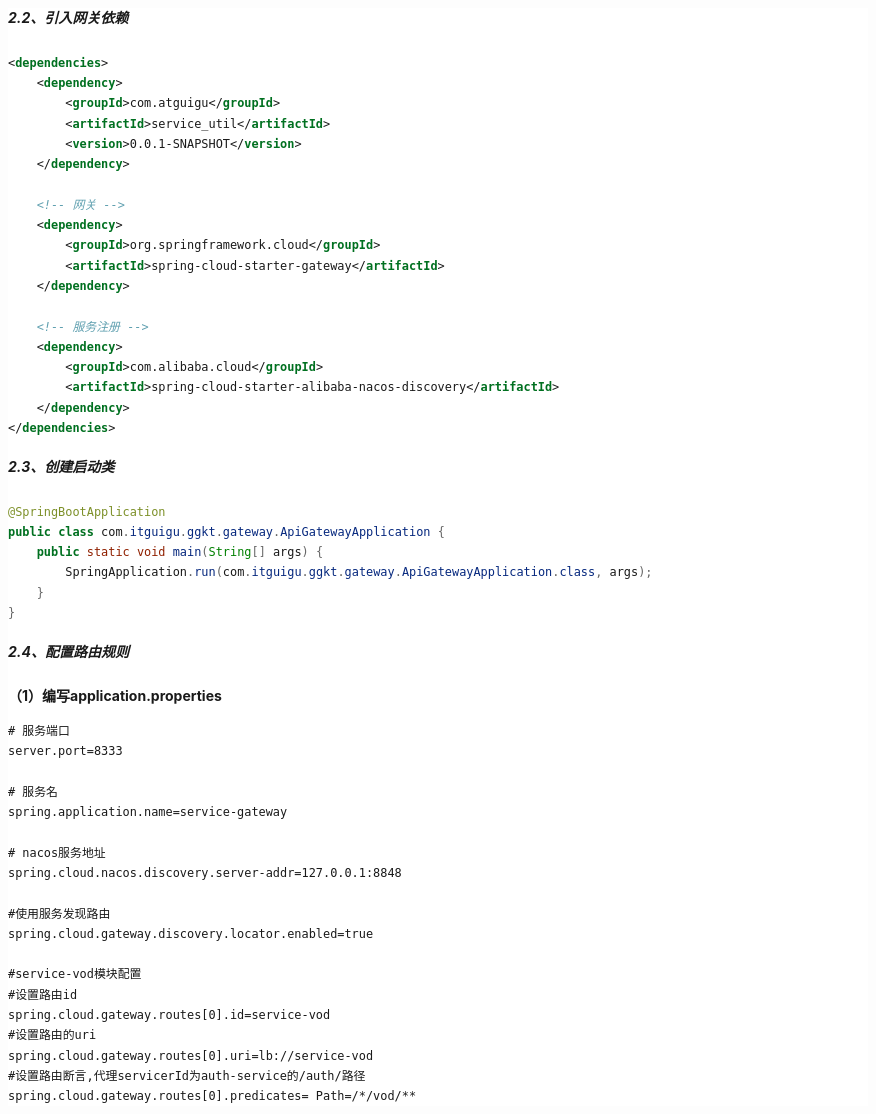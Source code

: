##### 2.2、引入网关依赖

```xml
<dependencies>
    <dependency>
        <groupId>com.atguigu</groupId>
        <artifactId>service_util</artifactId>
        <version>0.0.1-SNAPSHOT</version>
    </dependency>

    <!-- 网关 -->
    <dependency>
        <groupId>org.springframework.cloud</groupId>
        <artifactId>spring-cloud-starter-gateway</artifactId>
    </dependency>

    <!-- 服务注册 -->
    <dependency>
        <groupId>com.alibaba.cloud</groupId>
        <artifactId>spring-cloud-starter-alibaba-nacos-discovery</artifactId>
    </dependency>
</dependencies>
```

##### 2.3、创建启动类

```java
@SpringBootApplication
public class com.itguigu.ggkt.gateway.ApiGatewayApplication {
    public static void main(String[] args) {
        SpringApplication.run(com.itguigu.ggkt.gateway.ApiGatewayApplication.class, args);
    }
}
```

##### 2.4、配置路由规则

**（1）编写application.properties**

```properties
# 服务端口
server.port=8333

# 服务名
spring.application.name=service-gateway

# nacos服务地址
spring.cloud.nacos.discovery.server-addr=127.0.0.1:8848

#使用服务发现路由
spring.cloud.gateway.discovery.locator.enabled=true

#service-vod模块配置
#设置路由id
spring.cloud.gateway.routes[0].id=service-vod
#设置路由的uri
spring.cloud.gateway.routes[0].uri=lb://service-vod
#设置路由断言,代理servicerId为auth-service的/auth/路径
spring.cloud.gateway.routes[0].predicates= Path=/*/vod/**
```
